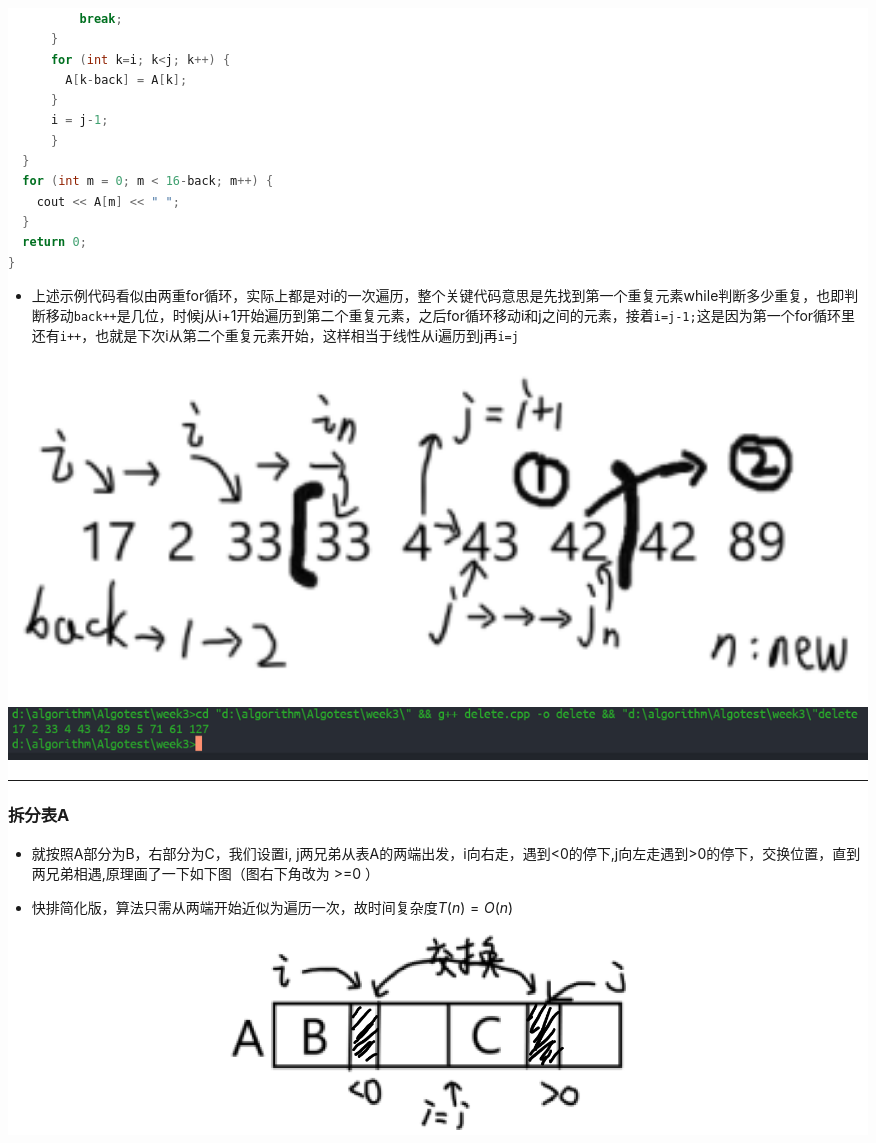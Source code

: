 ``` C++
          break;
      }
      for (int k=i; k<j; k++) {
        A[k-back] = A[k];
      }
      i = j-1;
      }
  }
  for (int m = 0; m < 16-back; m++) {
    cout << A[m] << " ";
  }
  return 0;
}
```
+ 上述示例代码看似由两重for循环，实际上都是对i的一次遍历，整个关键代码意思是先找到第一个重复元素while判断多少重复，也即判断移动`back++`是几位，时候j从i+1开始遍历到第二个重复元素，之后for循环移动i和j之间的元素，接着`i=j-1;`这是因为第一个for循环里还有`i++`，也就是下次i从第二个重复元素开始，这样相当于线性从i遍历到j再`i=j`
<center><img src="delete2.png" width="100%" height="100%"></center>

![delete](deleter.png)
- - -
### 拆分表A
+ 就按照A部分为B，右部分为C，我们设置i, j两兄弟从表A的两端出发，i向右走，遇到<0的停下,j向左走遇到>0的停下，交换位置，直到两兄弟相遇,原理画了一下如下图（图右下角改为 >=0 ）
- 快排简化版，算法只需从两端开始近似为遍历一次，故时间复杂度$T(n) = O(n)$
<center><img src="chaichai.png" width="50%" height="50%"></center>
